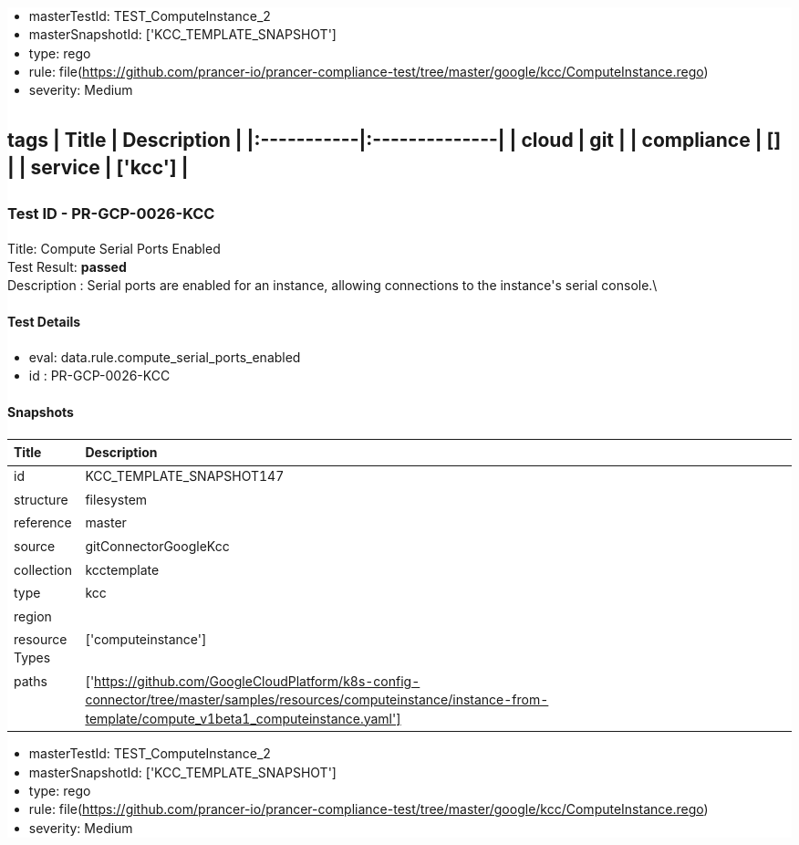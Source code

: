 - masterTestId: TEST_ComputeInstance_2
- masterSnapshotId: ['KCC_TEMPLATE_SNAPSHOT']
- type: rego
- rule: file(https://github.com/prancer-io/prancer-compliance-test/tree/master/google/kcc/ComputeInstance.rego)
- severity: Medium

tags
| Title      | Description   |
|:-----------|:--------------|
| cloud      | git           |
| compliance | []            |
| service    | ['kcc']       |
----------------------------------------------------------------


### Test ID - PR-GCP-0026-KCC
Title: Compute Serial Ports Enabled\
Test Result: **passed**\
Description : Serial ports are enabled for an instance, allowing connections to the instance's serial console.\

#### Test Details
- eval: data.rule.compute_serial_ports_enabled
- id : PR-GCP-0026-KCC

#### Snapshots
| Title         | Description                                                                                                                                                               |
|:--------------|:--------------------------------------------------------------------------------------------------------------------------------------------------------------------------|
| id            | KCC_TEMPLATE_SNAPSHOT147                                                                                                                                                  |
| structure     | filesystem                                                                                                                                                                |
| reference     | master                                                                                                                                                                    |
| source        | gitConnectorGoogleKcc                                                                                                                                                     |
| collection    | kcctemplate                                                                                                                                                               |
| type          | kcc                                                                                                                                                                       |
| region        |                                                                                                                                                                           |
| resourceTypes | ['computeinstance']                                                                                                                                                       |
| paths         | ['https://github.com/GoogleCloudPlatform/k8s-config-connector/tree/master/samples/resources/computeinstance/instance-from-template/compute_v1beta1_computeinstance.yaml'] |

- masterTestId: TEST_ComputeInstance_2
- masterSnapshotId: ['KCC_TEMPLATE_SNAPSHOT']
- type: rego
- rule: file(https://github.com/prancer-io/prancer-compliance-test/tree/master/google/kcc/ComputeInstance.rego)
- severity: Medium
